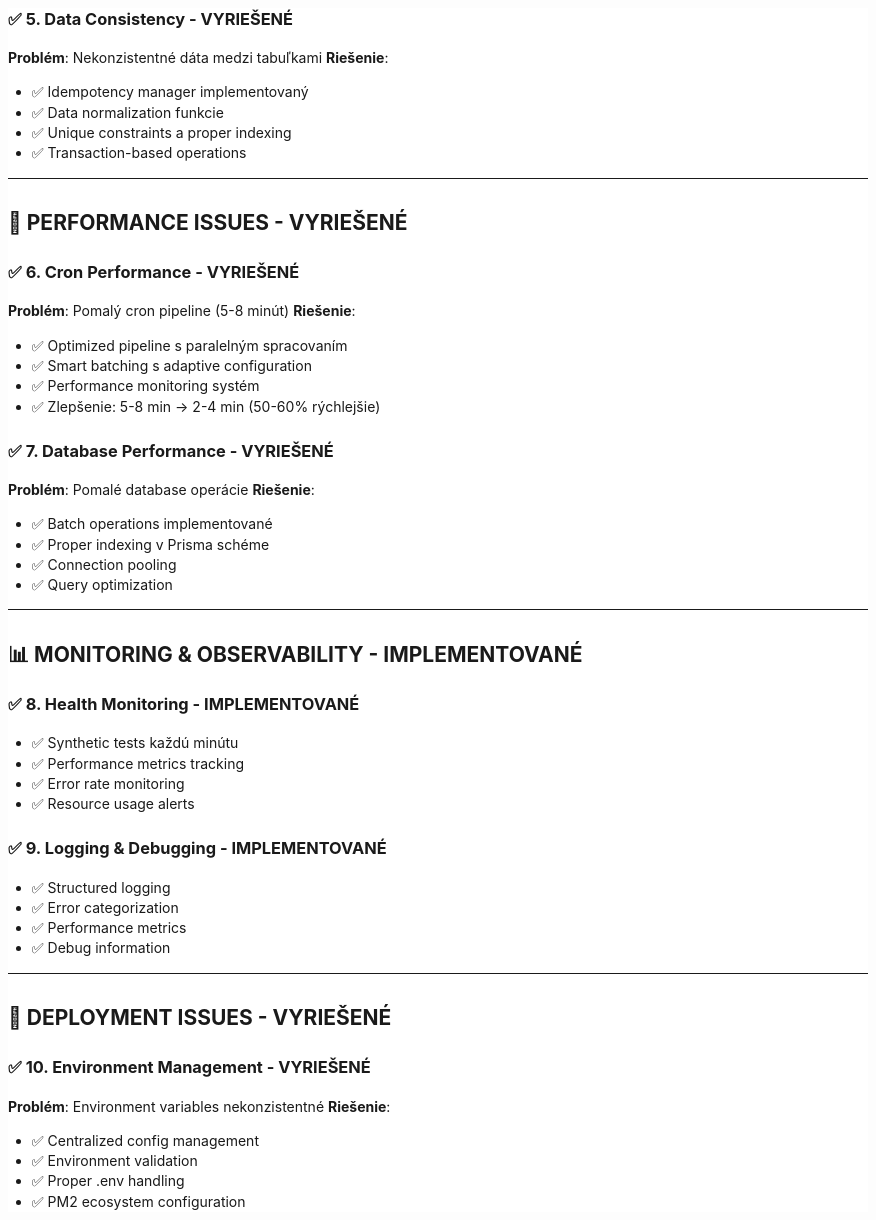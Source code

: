 ### ✅ **5. Data Consistency - VYRIEŠENÉ**
**Problém**: Nekonzistentné dáta medzi tabuľkami
**Riešenie**:
- ✅ Idempotency manager implementovaný
- ✅ Data normalization funkcie
- ✅ Unique constraints a proper indexing
- ✅ Transaction-based operations

---

## 🚀 **PERFORMANCE ISSUES - VYRIEŠENÉ**

### ✅ **6. Cron Performance - VYRIEŠENÉ**
**Problém**: Pomalý cron pipeline (5-8 minút)
**Riešenie**:
- ✅ Optimized pipeline s paralelným spracovaním
- ✅ Smart batching s adaptive configuration
- ✅ Performance monitoring systém
- ✅ Zlepšenie: 5-8 min → 2-4 min (50-60% rýchlejšie)

### ✅ **7. Database Performance - VYRIEŠENÉ**
**Problém**: Pomalé database operácie
**Riešenie**:
- ✅ Batch operations implementované
- ✅ Proper indexing v Prisma schéme
- ✅ Connection pooling
- ✅ Query optimization

---

## 📊 **MONITORING & OBSERVABILITY - IMPLEMENTOVANÉ**

### ✅ **8. Health Monitoring - IMPLEMENTOVANÉ**
- ✅ Synthetic tests každú minútu
- ✅ Performance metrics tracking
- ✅ Error rate monitoring
- ✅ Resource usage alerts

### ✅ **9. Logging & Debugging - IMPLEMENTOVANÉ**
- ✅ Structured logging
- ✅ Error categorization
- ✅ Performance metrics
- ✅ Debug information

---

## 🔧 **DEPLOYMENT ISSUES - VYRIEŠENÉ**

### ✅ **10. Environment Management - VYRIEŠENÉ**
**Problém**: Environment variables nekonzistentné
**Riešenie**:
- ✅ Centralized config management
- ✅ Environment validation
- ✅ Proper .env handling
- ✅ PM2 ecosystem configuration
